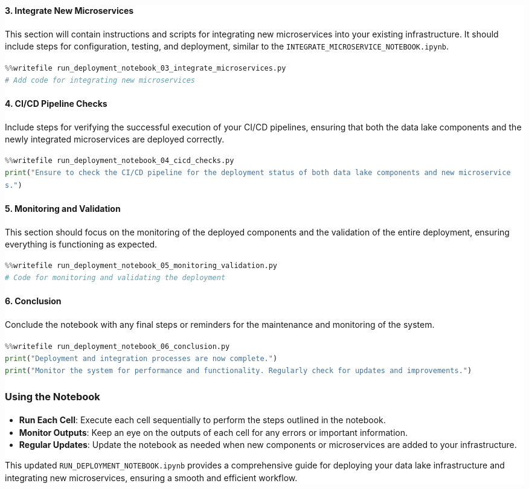 #### 3. Integrate New Microservices

This section will contain instructions and scripts for integrating new microservices into your existing infrastructure. It should include steps for configuration, testing, and deployment, similar to the `INTEGRATE_MICROSERVICE_NOTEBOOK.ipynb`.

```python
%%writefile run_deployment_notebook_03_integrate_microservices.py
# Add code for integrating new microservices
```

#### 4. CI/CD Pipeline Checks

Include steps for verifying the successful execution of your CI/CD pipelines, ensuring that both the data lake components and the newly integrated microservices are deployed correctly.

```python
%%writefile run_deployment_notebook_04_cicd_checks.py
print("Ensure to check the CI/CD pipeline for the deployment status of both data lake components and new microservices.")
```

#### 5. Monitoring and Validation

This section should focus on the monitoring of the deployed components and the validation of the entire deployment, ensuring everything is functioning as expected.

```python
%%writefile run_deployment_notebook_05_monitoring_validation.py
# Code for monitoring and validating the deployment
```

#### 6. Conclusion

Conclude the notebook with any final steps or reminders for the maintenance and monitoring of the system.

```python
%%writefile run_deployment_notebook_06_conclusion.py
print("Deployment and integration processes are now complete.")
print("Monitor the system for performance and functionality. Regularly check for updates and improvements.")
```

### Using the Notebook

- **Run Each Cell**: Execute each cell sequentially to perform the steps outlined in the notebook.
- **Monitor Outputs**: Keep an eye on the outputs of each cell for any errors or important information.
- **Regular Updates**: Update the notebook as needed when new components or microservices are added to your infrastructure.

This updated `RUN_DEPLOYMENT_NOTEBOOK.ipynb` provides a comprehensive guide for deploying your data lake infrastructure and integrating new microservices, ensuring a smooth and efficient workflow.